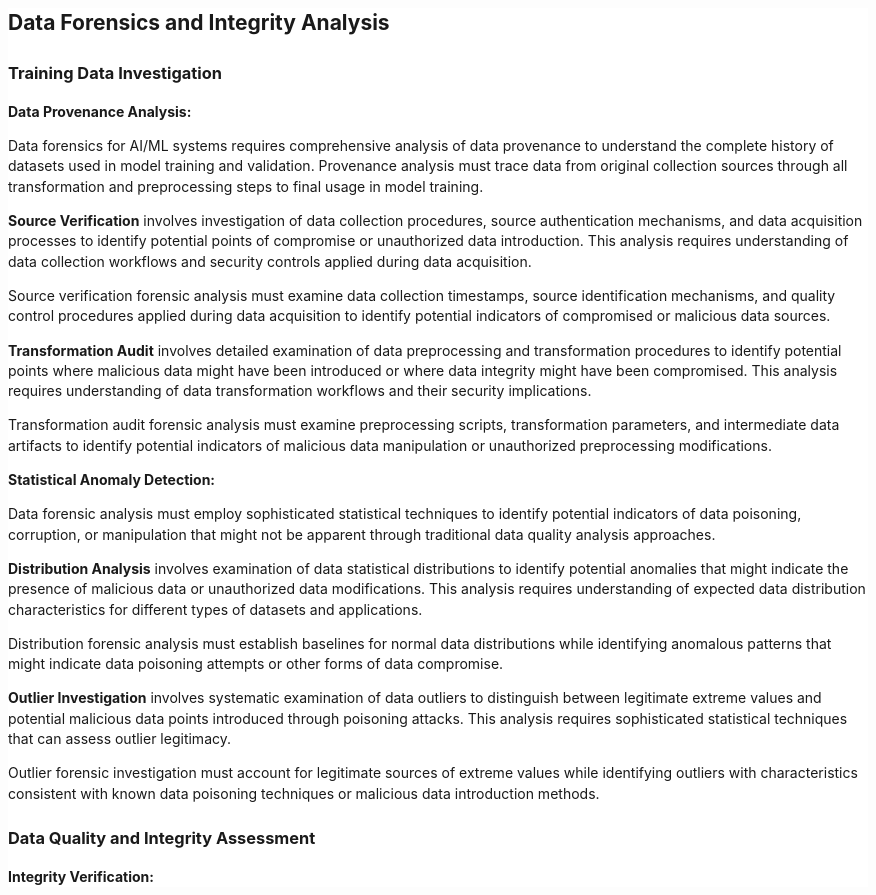 ## Data Forensics and Integrity Analysis

### Training Data Investigation

**Data Provenance Analysis:**

Data forensics for AI/ML systems requires comprehensive analysis of data provenance to understand the complete history of datasets used in model training and validation. Provenance analysis must trace data from original collection sources through all transformation and preprocessing steps to final usage in model training.

**Source Verification** involves investigation of data collection procedures, source authentication mechanisms, and data acquisition processes to identify potential points of compromise or unauthorized data introduction. This analysis requires understanding of data collection workflows and security controls applied during data acquisition.

Source verification forensic analysis must examine data collection timestamps, source identification mechanisms, and quality control procedures applied during data acquisition to identify potential indicators of compromised or malicious data sources.

**Transformation Audit** involves detailed examination of data preprocessing and transformation procedures to identify potential points where malicious data might have been introduced or where data integrity might have been compromised. This analysis requires understanding of data transformation workflows and their security implications.

Transformation audit forensic analysis must examine preprocessing scripts, transformation parameters, and intermediate data artifacts to identify potential indicators of malicious data manipulation or unauthorized preprocessing modifications.

**Statistical Anomaly Detection:**

Data forensic analysis must employ sophisticated statistical techniques to identify potential indicators of data poisoning, corruption, or manipulation that might not be apparent through traditional data quality analysis approaches.

**Distribution Analysis** involves examination of data statistical distributions to identify potential anomalies that might indicate the presence of malicious data or unauthorized data modifications. This analysis requires understanding of expected data distribution characteristics for different types of datasets and applications.

Distribution forensic analysis must establish baselines for normal data distributions while identifying anomalous patterns that might indicate data poisoning attempts or other forms of data compromise.

**Outlier Investigation** involves systematic examination of data outliers to distinguish between legitimate extreme values and potential malicious data points introduced through poisoning attacks. This analysis requires sophisticated statistical techniques that can assess outlier legitimacy.

Outlier forensic investigation must account for legitimate sources of extreme values while identifying outliers with characteristics consistent with known data poisoning techniques or malicious data introduction methods.

### Data Quality and Integrity Assessment

**Integrity Verification:**
